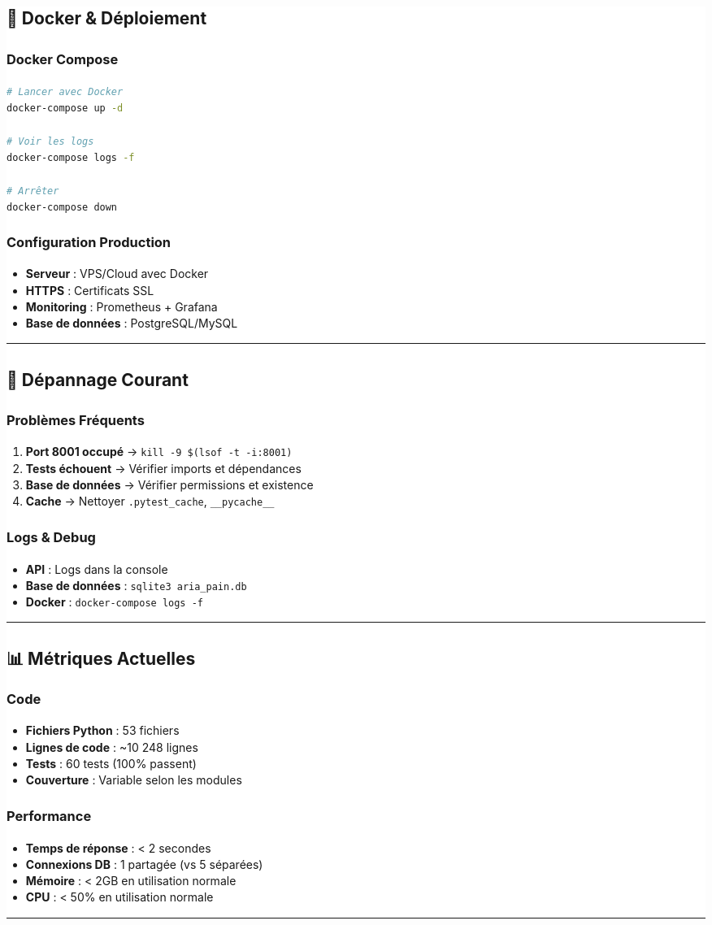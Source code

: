 
## 🐳 **Docker & Déploiement**

### **Docker Compose**
```bash
# Lancer avec Docker
docker-compose up -d

# Voir les logs
docker-compose logs -f

# Arrêter
docker-compose down
```

### **Configuration Production**
- **Serveur** : VPS/Cloud avec Docker
- **HTTPS** : Certificats SSL
- **Monitoring** : Prometheus + Grafana
- **Base de données** : PostgreSQL/MySQL

---

## 🚨 **Dépannage Courant**

### **Problèmes Fréquents**
1. **Port 8001 occupé** → `kill -9 $(lsof -t -i:8001)`
2. **Tests échouent** → Vérifier imports et dépendances
3. **Base de données** → Vérifier permissions et existence
4. **Cache** → Nettoyer `.pytest_cache`, `__pycache__`

### **Logs & Debug**
- **API** : Logs dans la console
- **Base de données** : `sqlite3 aria_pain.db`
- **Docker** : `docker-compose logs -f`

---

## 📊 **Métriques Actuelles**

### **Code**
- **Fichiers Python** : 53 fichiers
- **Lignes de code** : ~10 248 lignes
- **Tests** : 60 tests (100% passent)
- **Couverture** : Variable selon les modules

### **Performance**
- **Temps de réponse** : < 2 secondes
- **Connexions DB** : 1 partagée (vs 5 séparées)
- **Mémoire** : < 2GB en utilisation normale
- **CPU** : < 50% en utilisation normale

---